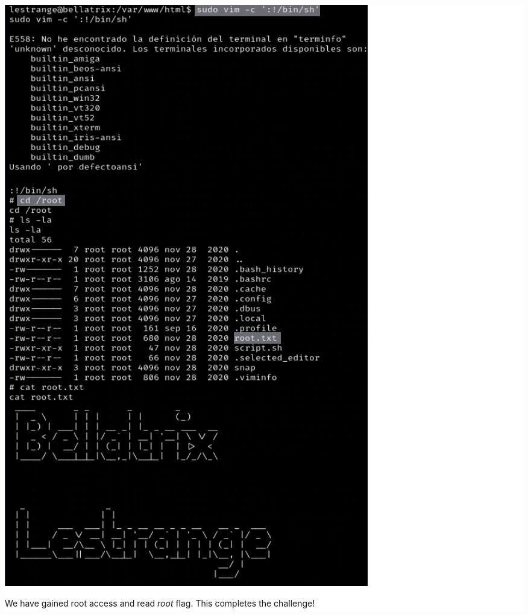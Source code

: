 ![flag](https://github.com/lorenzodiaz2/Cybersecurity_Lab/blob/main/images/flag.png)


We have gained root access and read *root* flag. This completes the challenge! 
